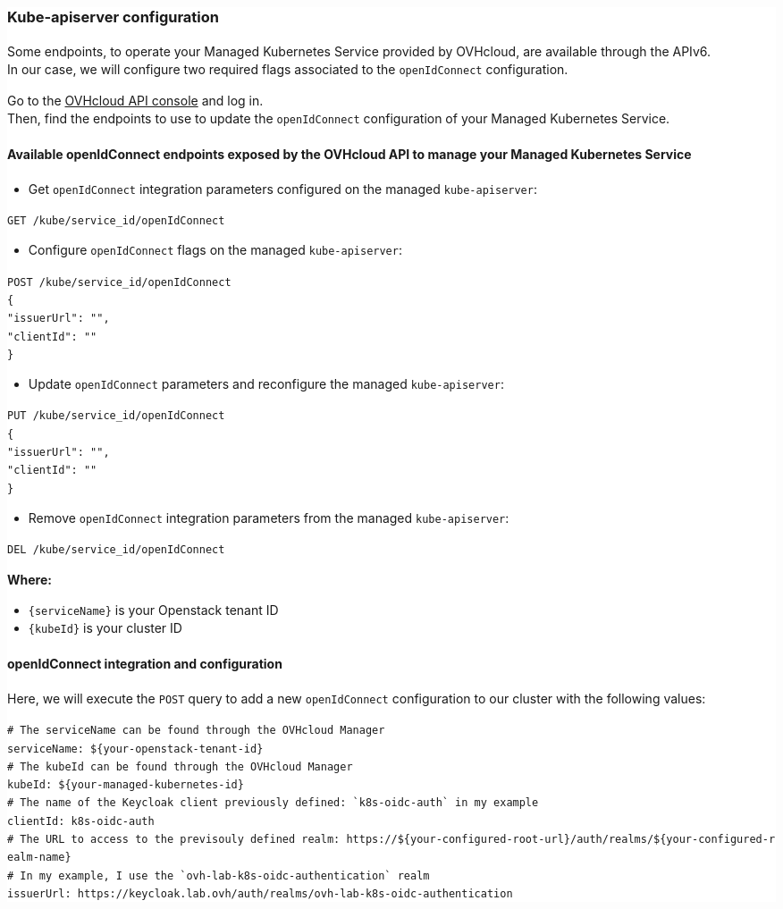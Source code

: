 ### Kube-apiserver configuration

Some endpoints, to operate your Managed Kubernetes Service provided by OVHcloud, are available through the APIv6.  
In our case, we will configure two required flags associated to the `openIdConnect` configuration.

Go to the [OVHcloud API console](https://api.ovh.com/console/) and log in.  
Then, find the endpoints to use to update the `openIdConnect` configuration of your Managed Kubernetes Service.

#### Available openIdConnect endpoints exposed by the OVHcloud API to manage your Managed Kubernetes Service

* Get `openIdConnect` integration parameters configured on the managed `kube-apiserver`:

```text
GET /kube/service_id/openIdConnect
```

* Configure `openIdConnect` flags on the managed `kube-apiserver`:

```text
POST /kube/service_id/openIdConnect
{
"issuerUrl": "",
"clientId": ""
}
```

* Update `openIdConnect` parameters and reconfigure the managed `kube-apiserver`:

```text
PUT /kube/service_id/openIdConnect
{
"issuerUrl": "",
"clientId": ""
}
```

* Remove `openIdConnect` integration parameters from the managed `kube-apiserver`:

```text
DEL /kube/service_id/openIdConnect
```

__Where:__

* `{serviceName}` is your Openstack tenant ID
* `{kubeId}` is your cluster ID

#### openIdConnect integration and configuration

Here, we will execute the `POST` query to add a new `openIdConnect` configuration to our cluster with the following values:

```
# The serviceName can be found through the OVHcloud Manager
serviceName: ${your-openstack-tenant-id}
# The kubeId can be found through the OVHcloud Manager
kubeId: ${your-managed-kubernetes-id}
# The name of the Keycloak client previously defined: `k8s-oidc-auth` in my example
clientId: k8s-oidc-auth
# The URL to access to the previsouly defined realm: https://${your-configured-root-url}/auth/realms/${your-configured-realm-name}
# In my example, I use the `ovh-lab-k8s-oidc-authentication` realm
issuerUrl: https://keycloak.lab.ovh/auth/realms/ovh-lab-k8s-oidc-authentication
```
